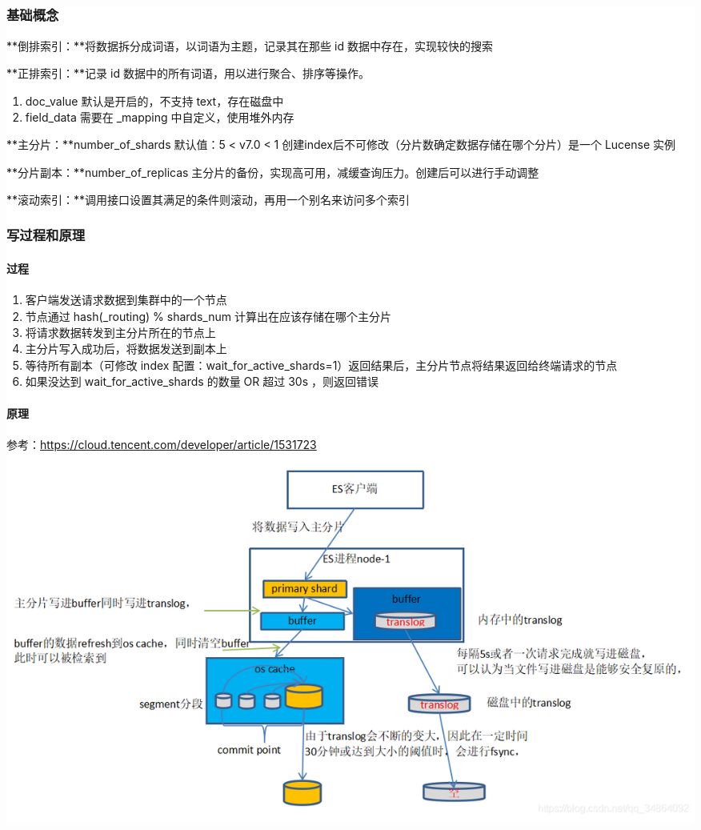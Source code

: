### 基础概念

**倒排索引：**将数据拆分成词语，以词语为主题，记录其在那些 id 数据中存在，实现较快的搜索

**正排索引：**记录 id 数据中的所有词语，用以进行聚合、排序等操作。

1. doc_value 默认是开启的，不支持 text，存在磁盘中
2. field_data 需要在 _mapping 中自定义，使用堆外内存

**主分片：**number_of_shards 默认值：5 < v7.0 < 1 创建index后不可修改（分片数确定数据存储在哪个分片）是一个 Lucense 实例

**分片副本：**number_of_replicas 主分片的备份，实现高可用，减缓查询压力。创建后可以进行手动调整

**滚动索引：**调用接口设置其满足的条件则滚动，再用一个别名来访问多个索引



### 写过程和原理

#### 过程

1. 客户端发送请求数据到集群中的一个节点
2. 节点通过 hash(_routing) % shards_num 计算出在应该存储在哪个主分片
3. 将请求数据转发到主分片所在的节点上
4. 主分片写入成功后，将数据发送到副本上
5. 等待所有副本（可修改 index 配置：wait_for_active_shards=1）返回结果后，主分片节点将结果返回给终端请求的节点
6. 如果没达到 wait_for_active_shards 的数量 OR 超过 30s ，则返回错误

#### 原理

参考：https://cloud.tencent.com/developer/article/1531723

![es-write](img\es-write.png)
